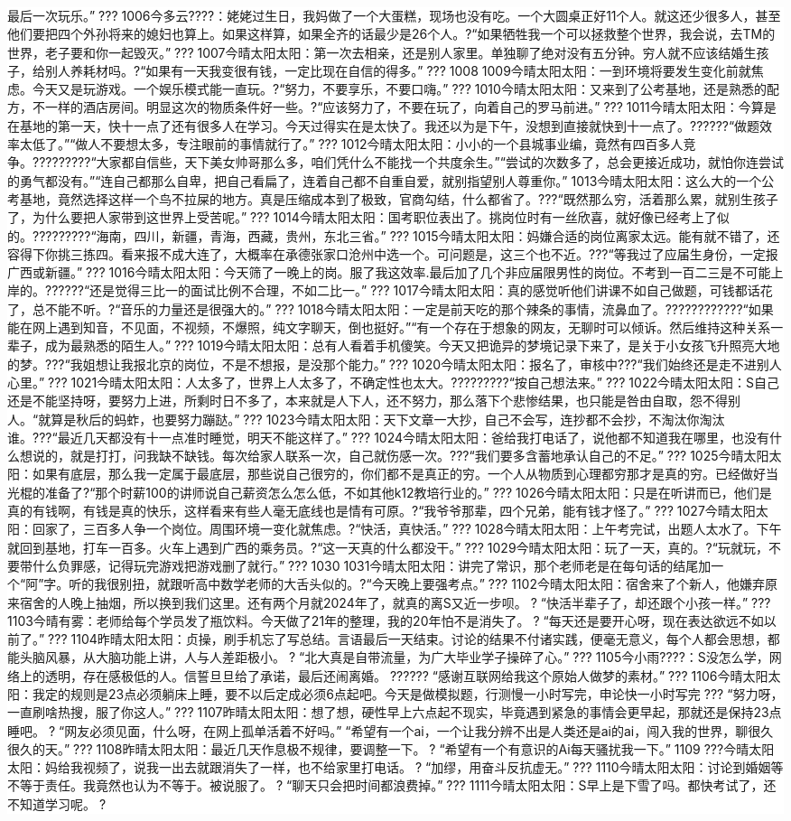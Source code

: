 最后一次玩乐。” ???
1006今多云????：姥姥过生日，我妈做了一个大蛋糕，现场也没有吃。一个大圆桌正好11个人。就这还少很多人，甚至他们要把四个外孙将来的媳妇也算上。如果这样算，如果全齐的话最少是26个人。?“如果牺牲我一个可以拯救整个世界，我会说，去TM的世界，老子要和你一起毁灭。” ???
1007今晴太阳太阳：第一次去相亲，还是别人家里。单独聊了绝对没有五分钟。穷人就不应该结婚生孩子，给别人养耗材吗。?“如果有一天我变很有钱，一定比现在自信的得多。” ???
1008
1009今晴太阳太阳：一到环境将要发生变化前就焦虑。今天又是玩游戏。一个娱乐模式能一直玩。?“努力，不要享乐，不要口嗨。” ???
1010今晴太阳太阳：又来到了公考基地，还是熟悉的配方，不一样的酒店房间。明显这次的物质条件好一些。?“应该努力了，不要在玩了，向着自己的罗马前进。” ???
1011今晴太阳太阳：今算是在基地的第一天，快十一点了还有很多人在学习。今天过得实在是太快了。我还以为是下午，没想到直接就快到十一点了。??????“做题效率太低了。”“做人不要想太多，专注眼前的事情就行了。” ???
1012今晴太阳太阳：小小的一个县城事业编，竟然有四百多人竞争。?????????“大家都自信些，天下美女帅哥那么多，咱们凭什么不能找一个共度余生。”“尝试的次数多了，总会更接近成功，就怕你连尝试的勇气都没有。”“连自己都那么自卑，把自己看扁了，连着自己都不自重自爱，就别指望别人尊重你。”
1013今晴太阳太阳：这么大的一个公考基地，竟然选择这样一个鸟不拉屎的地方。真是压缩成本到了极致，官商勾结，什么都省了。???“既然那么穷，活着那么累，就别生孩子了，为什么要把人家带到这世界上受苦呢。” ???
1014今晴太阳太阳：国考职位表出了。挑岗位时有一丝欣喜，就好像已经考上了似的。?????????“海南，四川，新疆，青海，西藏，贵州，东北三省。” ???
1015今晴太阳太阳：妈嫌合适的岗位离家太远。能有就不错了，还容得下你挑三拣四。看来报不成大连了，大概率在承德张家口沧州中选一个。可问题是，这三个也不近。???“等我过了应届生身份，一定报广西或新疆。” ???
1016今晴太阳太阳：今天筛了一晚上的岗。服了我这效率.最后加了几个非应届限男性的岗位。不考到一百二三是不可能上岸的。??????“还是觉得三比一的面试比例不合理，不如二比一。” ???
1017今晴太阳太阳：真的感觉听他们讲课不如自己做题，可钱都话花了，总不能不听。?“音乐的力量还是很强大的。” ???
1018今晴太阳太阳：一定是前天吃的那个辣条的事情，流鼻血了。????????????“如果能在网上遇到知音，不见面，不视频，不爆照，纯文字聊天，倒也挺好。”“有一个存在于想象的网友，无聊时可以倾诉。然后维持这种关系一辈子，成为最熟悉的陌生人。” ???
1019今晴太阳太阳：总有人看着手机傻笑。今天又把诡异的梦境记录下来了，是关于小女孩飞升照亮大地的梦。???“我姐想让我报北京的岗位，不是不想报，是没那个能力。” ???
1020今晴太阳太阳：报名了，审核中???“我们始终还是走不进别人心里。” ???
1021今晴太阳太阳：人太多了，世界上人太多了，不确定性也太大。?????????“按自己想法来。” ???
1022今晴太阳太阳：S自己还是不能坚持呀，要努力上进，所剩时日不多了，本来就是人下人，还不努力，那么落下个悲惨结果，也只能是咎由自取，怨不得别人。“就算是秋后的蚂蚱，也要努力蹦跶。” ???
1023今晴太阳太阳：天下文章一大抄，自己不会写，连抄都不会抄，不淘汰你淘汰谁。???“最近几天都没有十一点准时睡觉，明天不能这样了。” ???
1024今晴太阳太阳：爸给我打电话了，说他都不知道我在哪里，也没有什么想说的，就是打打，问我缺不缺钱。每次给家人联系一次，自己就伤感一次。???“我们要多含蓄地承认自己的不足。” ???
1025今晴太阳太阳：如果有底层，那么我一定属于最底层，那些说自己很穷的，你们都不是真正的穷。一个人从物质到心理都穷那才是真的穷。已经做好当光棍的准备了?“那个时薪100的讲师说自己薪资怎么怎么低，不如其他k12教培行业的。” ???
1026今晴太阳太阳：只是在听讲而已，他们是真的有钱啊，有钱是真的快乐，这样看来有些人毫无底线也是情有可原。?“我爷爷那辈，四个兄弟，能有钱才怪了。” ???
1027今晴太阳太阳：回家了，三百多人争一个岗位。周围环境一变化就焦虑。?“快活，真快活。” ???
1028今晴太阳太阳：上午考完试，出题人太水了。下午就回到基地，打车一百多。火车上遇到广西的乘务员。?“这一天真的什么都没干。” ???
1029今晴太阳太阳：玩了一天，真的。?“玩就玩，不要带什么负罪感，记得玩完游戏把游戏删了就行。” ???
1030
1031今晴太阳太阳：讲完了常识，那个老师老是在每句话的结尾加一个“阿”字。听的我很别扭，就跟听高中数学老师的大舌头似的。?“今天晚上要强考点。” ???
1102今晴太阳太阳：宿舍来了个新人，他嫌弃原来宿舍的人晚上抽烟，所以换到我们这里。还有两个月就2024年了，就真的离S又近一步呗。
?
“快活半辈子了，却还跟个小孩一样。” ???
1103今晴有雾：老师给每个学员发了瓶饮料。今天做了21年的整理，我的20年怕不是消失了。
?
“每天还是要开心呀，现在表达欲远不如以前了。” ???
1104昨晴太阳太阳：贞操，刷手机忘了写总结。言语最后一天结束。讨论的结果不付诸实践，便毫无意义，每个人都会思想，都能头脑风暴，从大脑功能上讲，人与人差距极小。
?
“北大真是自带流量，为广大毕业学子操碎了心。” ???
1105今小雨????：S没怎么学，网络上的透明，存在感极低的人。信誓旦旦给了承诺，最后还闹离婚。
??????
“感谢互联网给我这个原始人做梦的素材。” ???
1106今晴太阳太阳：我定的规则是23点必须躺床上睡，要不以后定成必须6点起吧。今天是做模拟题，行测慢一小时写完，申论快一小时写完
???
“努力呀，一直刷啥热搜，服了你这人。” ???
1107昨晴太阳太阳：想了想，硬性早上六点起不现实，毕竟遇到紧急的事情会更早起，那就还是保持23点睡吧。
?
“网友必须见面，什么呀，在网上孤单活着不好吗。”
“希望有一个ai，一个让我分辨不出是人类还是ai的ai，闯入我的世界，聊很久很久的天。” ???
1108昨晴太阳太阳：最近几天作息极不规律，要调整一下。
?
“希望有一个有意识的Ai每天骚扰我一下。”
1109 ???今晴太阳太阳：妈给我视频了，说我一出去就跟消失了一样，也不给家里打电话。
?
“加缪，用奋斗反抗虚无。” ???
1110今晴太阳太阳：讨论到婚姻等不等于责任。我竟然也认为不等于。被说服了。
?
“聊天只会把时间都浪费掉。” ???
1111今晴太阳太阳：S早上是下雪了吗。都快考试了，还不知道学习呢。
?